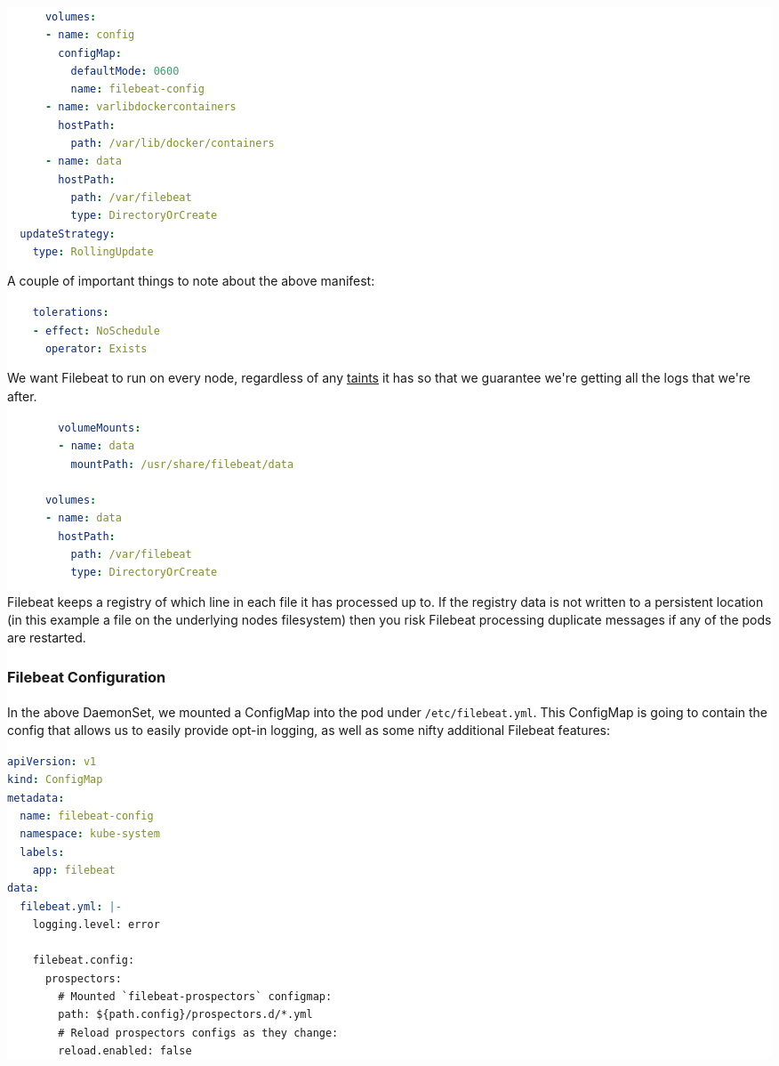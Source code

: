 ```yaml
      volumes:
      - name: config
        configMap:
          defaultMode: 0600
          name: filebeat-config
      - name: varlibdockercontainers
        hostPath:
          path: /var/lib/docker/containers
      - name: data
        hostPath:
          path: /var/filebeat
          type: DirectoryOrCreate
  updateStrategy:
    type: RollingUpdate
```

A couple of important things to note about the above manifest:

```yaml
    tolerations:
    - effect: NoSchedule
      operator: Exists
```
We want Filebeat to run on every node, regardless of any [taints](https://kubernetes.io/docs/concepts/configuration/taint-and-toleration/) it has so that we guarantee we're getting all the logs that we're after.

```yaml
        volumeMounts:
        - name: data
          mountPath: /usr/share/filebeat/data

      volumes:
      - name: data
        hostPath:
          path: /var/filebeat
          type: DirectoryOrCreate
```
Filebeat keeps a registry of which line in each file it has processed up to. If the registry data is not written to a persistent location (in this example a file on the underlying nodes filesystem) then you risk Filebeat processing duplicate messages if any of the pods are restarted.

### Filebeat Configuration

In the above DaemonSet, we mounted a ConfigMap into the pod under `/etc/filebeat.yml`. This ConfigMap is going to contain the config that allows us to easily provide opt-in logging, as well as some nifty additional Filebeat features:

```yaml
apiVersion: v1
kind: ConfigMap
metadata:
  name: filebeat-config
  namespace: kube-system
  labels:
    app: filebeat
data:
  filebeat.yml: |-
    logging.level: error
    
    filebeat.config:
      prospectors:
        # Mounted `filebeat-prospectors` configmap:
        path: ${path.config}/prospectors.d/*.yml
        # Reload prospectors configs as they change:
        reload.enabled: false
```